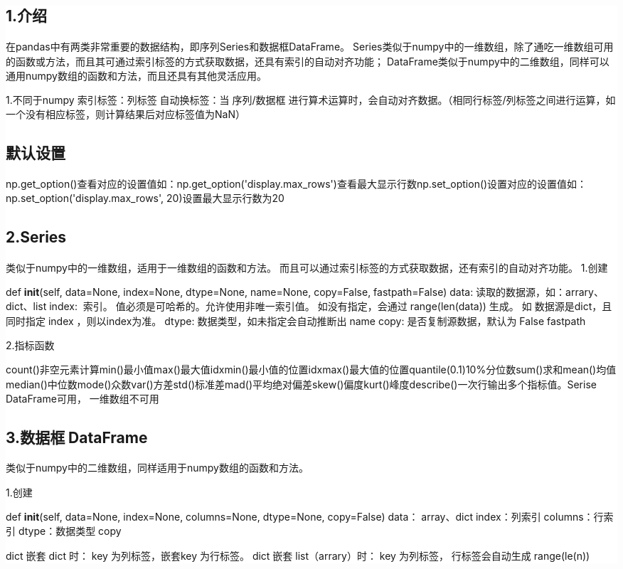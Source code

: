 1.介绍
--------------------------------------------------------------------------------
在pandas中有两类非常重要的数据结构，即序列Series和数据框DataFrame。
Series类似于numpy中的一维数组，除了通吃一维数组可用的函数或方法，而且其可通过索引标签的方式获取数据，还具有索引的自动对齐功能；
DataFrame类似于numpy中的二维数组，同样可以通用numpy数组的函数和方法，而且还具有其他灵活应用。

1.不同于numpy
索引标签：列标签
自动换标签：当 序列/数据框 进行算术运算时，会自动对齐数据。（相同行标签/列标签之间进行运算，如一个没有相应标签，则计算结果后对应标签值为NaN）

默认设置
--------------------------------------------------------------------------------

np.get_option()查看对应的设置值如：np.get_option('display.max_rows')查看最大显示行数np.set_option()设置对应的设置值如：np.set_option('display.max_rows', 20)设置最大显示行数为20


2.Series
--------------------------------------------------------------------------------
类似于numpy中的一维数组，适用于一维数组的函数和方法。
而且可以通过索引标签的方式获取数据，还有索引的自动对齐功能。
1.创建

def __init__(self, data=None, index=None, dtype=None, name=None, copy=False, fastpath=False)
data: 读取的数据源，如：arrary、dict、list
index:  索引。
值必须是可哈希的。允许使用非唯一索引值。
如没有指定，会通过 range(len(data)) 生成。
如 数据源是dict，且同时指定 index ，则以index为准。
dtype: 数据类型，如未指定会自动推断出
name
copy: 是否复制源数据，默认为 False
fastpath

2.指标函数

count()非空元素计算min()最小值max()最大值idxmin()最小值的位置idxmax()最大值的位置quantile(0.1)10%分位数sum()求和mean()均值median()中位数mode()众数var()方差std()标准差mad()平均绝对偏差skew()偏度kurt()峰度describe()一次行输出多个指标值。Serise  DataFrame可用， 一维数组不可用

3.数据框 DataFrame
--------------------------------------------------------------------------------
类似于numpy中的二维数组，同样适用于numpy数组的函数和方法。

1.创建

def __init__(self, data=None, index=None, columns=None, dtype=None, copy=False)
data： array、dict
index：列索引
columns：行索引
dtype：数据类型
copy

dict 嵌套 dict 时： key 为列标签，嵌套key 为行标签。
dict 嵌套 list（arrary）时： key 为列标签， 行标签会自动生成 range(le(n))
